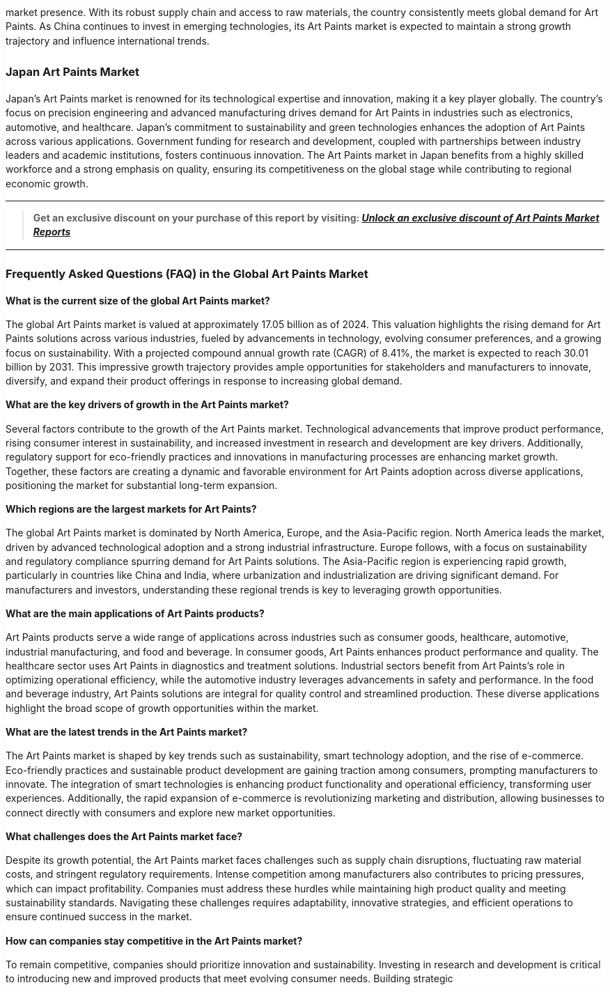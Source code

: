 market presence. With its robust supply chain and access to raw materials, the country consistently meets global demand for Art Paints. As China continues to invest in emerging technologies, its Art Paints market is expected to maintain a strong growth trajectory and influence international trends.</p><h3>Japan Art Paints Market</h3><p>Japan&rsquo;s Art Paints market is renowned for its technological expertise and innovation, making it a key player globally. The country&rsquo;s focus on precision engineering and advanced manufacturing drives demand for Art Paints in industries such as electronics, automotive, and healthcare. Japan&rsquo;s commitment to sustainability and green technologies enhances the adoption of Art Paints across various applications. Government funding for research and development, coupled with partnerships between industry leaders and academic institutions, fosters continuous innovation. The Art Paints market in Japan benefits from a highly skilled workforce and a strong emphasis on quality, ensuring its competitiveness on the global stage while contributing to regional economic growth.</p><hr /><blockquote><p><strong>Get an exclusive discount on your purchase of this report by visiting: <em><a href="://marketresearchpulse.com/ask-for-discount/78219?utm_source=Github&amp;utm_medium=021">Unlock an exclusive discount of Art Paints Market Reports</a></em>&nbsp;</strong></p></blockquote><hr /><h3>Frequently Asked Questions (FAQ) in the Global Art Paints Market</h3><p><strong>What is the current size of the global Art Paints market?</strong></p><p>The global Art Paints market is valued at approximately 17.05 billion as of 2024. This valuation highlights the rising demand for Art Paints solutions across various industries, fueled by advancements in technology, evolving consumer preferences, and a growing focus on sustainability. With a projected compound annual growth rate (CAGR) of 8.41%, the market is expected to reach 30.01 billion by 2031. This impressive growth trajectory provides ample opportunities for stakeholders and manufacturers to innovate, diversify, and expand their product offerings in response to increasing global demand.</p><p><strong>What are the key drivers of growth in the Art Paints market?</strong></p><p>Several factors contribute to the growth of the Art Paints market. Technological advancements that improve product performance, rising consumer interest in sustainability, and increased investment in research and development are key drivers. Additionally, regulatory support for eco-friendly practices and innovations in manufacturing processes are enhancing market growth. Together, these factors are creating a dynamic and favorable environment for Art Paints adoption across diverse applications, positioning the market for substantial long-term expansion.</p><p><strong>Which regions are the largest markets for Art Paints?</strong></p><p>The global Art Paints market is dominated by North America, Europe, and the Asia-Pacific region. North America leads the market, driven by advanced technological adoption and a strong industrial infrastructure. Europe follows, with a focus on sustainability and regulatory compliance spurring demand for Art Paints solutions. The Asia-Pacific region is experiencing rapid growth, particularly in countries like China and India, where urbanization and industrialization are driving significant demand. For manufacturers and investors, understanding these regional trends is key to leveraging growth opportunities.</p><p><strong>What are the main applications of Art Paints products?</strong></p><p>Art Paints products serve a wide range of applications across industries such as consumer goods, healthcare, automotive, industrial manufacturing, and food and beverage. In consumer goods, Art Paints enhances product performance and quality. The healthcare sector uses Art Paints in diagnostics and treatment solutions. Industrial sectors benefit from Art Paints&rsquo;s role in optimizing operational efficiency, while the automotive industry leverages advancements in safety and performance. In the food and beverage industry, Art Paints solutions are integral for quality control and streamlined production. These diverse applications highlight the broad scope of growth opportunities within the market.</p><p><strong>What are the latest trends in the Art Paints market?</strong></p><p>The Art Paints market is shaped by key trends such as sustainability, smart technology adoption, and the rise of e-commerce. Eco-friendly practices and sustainable product development are gaining traction among consumers, prompting manufacturers to innovate. The integration of smart technologies is enhancing product functionality and operational efficiency, transforming user experiences. Additionally, the rapid expansion of e-commerce is revolutionizing marketing and distribution, allowing businesses to connect directly with consumers and explore new market opportunities.</p><p><strong>What challenges does the Art Paints market face?</strong></p><p>Despite its growth potential, the Art Paints market faces challenges such as supply chain disruptions, fluctuating raw material costs, and stringent regulatory requirements. Intense competition among manufacturers also contributes to pricing pressures, which can impact profitability. Companies must address these hurdles while maintaining high product quality and meeting sustainability standards. Navigating these challenges requires adaptability, innovative strategies, and efficient operations to ensure continued success in the market.</p><p><strong>How can companies stay competitive in the Art Paints market?</strong></p><p>To remain competitive, companies should prioritize innovation and sustainability. Investing in research and development is critical to introducing new and improved products that meet evolving consumer needs. Building strategic